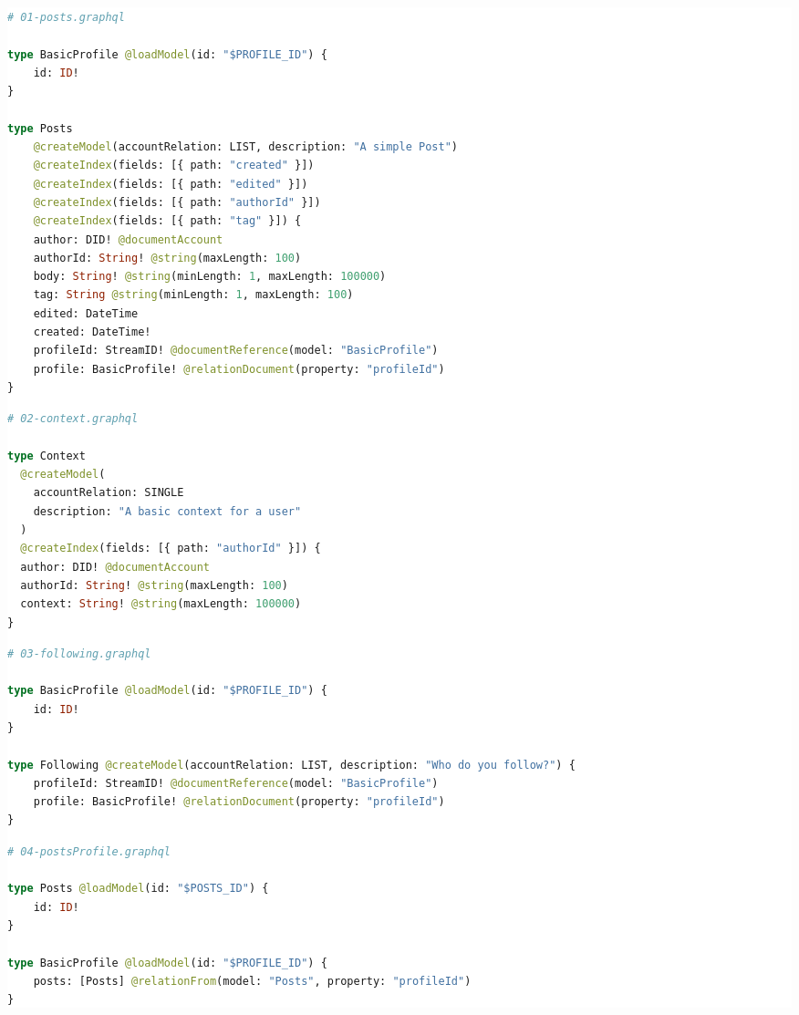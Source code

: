 ```graphql
# 01-posts.graphql

type BasicProfile @loadModel(id: "$PROFILE_ID") {
    id: ID!
}

type Posts
    @createModel(accountRelation: LIST, description: "A simple Post")
    @createIndex(fields: [{ path: "created" }])
    @createIndex(fields: [{ path: "edited" }])
    @createIndex(fields: [{ path: "authorId" }])
    @createIndex(fields: [{ path: "tag" }]) {
    author: DID! @documentAccount
    authorId: String! @string(maxLength: 100)
    body: String! @string(minLength: 1, maxLength: 100000)
    tag: String @string(minLength: 1, maxLength: 100)
    edited: DateTime
    created: DateTime!
    profileId: StreamID! @documentReference(model: "BasicProfile")
    profile: BasicProfile! @relationDocument(property: "profileId")
}
```

```graphql
# 02-context.graphql

type Context
  @createModel(
    accountRelation: SINGLE
    description: "A basic context for a user"
  )
  @createIndex(fields: [{ path: "authorId" }]) {
  author: DID! @documentAccount
  authorId: String! @string(maxLength: 100)
  context: String! @string(maxLength: 100000)
}
```

```graphql
# 03-following.graphql

type BasicProfile @loadModel(id: "$PROFILE_ID") {
    id: ID!
}

type Following @createModel(accountRelation: LIST, description: "Who do you follow?") {
    profileId: StreamID! @documentReference(model: "BasicProfile")
    profile: BasicProfile! @relationDocument(property: "profileId")
}
```

```graphql
# 04-postsProfile.graphql

type Posts @loadModel(id: "$POSTS_ID") {
    id: ID!
}

type BasicProfile @loadModel(id: "$PROFILE_ID") {
    posts: [Posts] @relationFrom(model: "Posts", property: "profileId")
}
```
